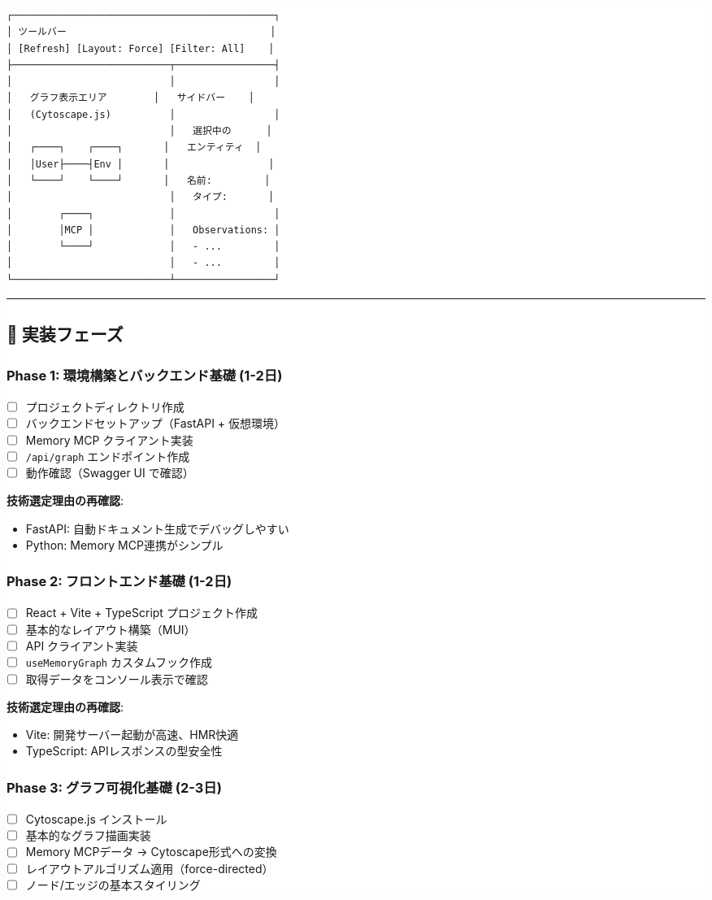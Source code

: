```
┌─────────────────────────────────────────────┐
│ ツールバー                                   │
│ [Refresh] [Layout: Force] [Filter: All]    │
├───────────────────────────┬─────────────────┤
│                           │                 │
│   グラフ表示エリア        │   サイドバー    │
│   (Cytoscape.js)          │                 │
│                           │   選択中の      │
│   ┌────┐    ┌────┐       │   エンティティ  │
│   │User├────┤Env │       │                 │
│   └────┘    └────┘       │   名前:         │
│                           │   タイプ:       │
│        ┌────┐             │                 │
│        │MCP │             │   Observations: │
│        └────┘             │   - ...         │
│                           │   - ...         │
└───────────────────────────┴─────────────────┘
```

---

## 🚀 実装フェーズ

### Phase 1: 環境構築とバックエンド基礎 (1-2日)
- [ ] プロジェクトディレクトリ作成
- [ ] バックエンドセットアップ（FastAPI + 仮想環境）
- [ ] Memory MCP クライアント実装
- [ ] `/api/graph` エンドポイント作成
- [ ] 動作確認（Swagger UI で確認）

**技術選定理由の再確認**:
- FastAPI: 自動ドキュメント生成でデバッグしやすい
- Python: Memory MCP連携がシンプル

### Phase 2: フロントエンド基礎 (1-2日)
- [ ] React + Vite + TypeScript プロジェクト作成
- [ ] 基本的なレイアウト構築（MUI）
- [ ] API クライアント実装
- [ ] `useMemoryGraph` カスタムフック作成
- [ ] 取得データをコンソール表示で確認

**技術選定理由の再確認**:
- Vite: 開発サーバー起動が高速、HMR快適
- TypeScript: APIレスポンスの型安全性

### Phase 3: グラフ可視化基礎 (2-3日)
- [ ] Cytoscape.js インストール
- [ ] 基本的なグラフ描画実装
- [ ] Memory MCPデータ → Cytoscape形式への変換
- [ ] レイアウトアルゴリズム適用（force-directed）
- [ ] ノード/エッジの基本スタイリング

